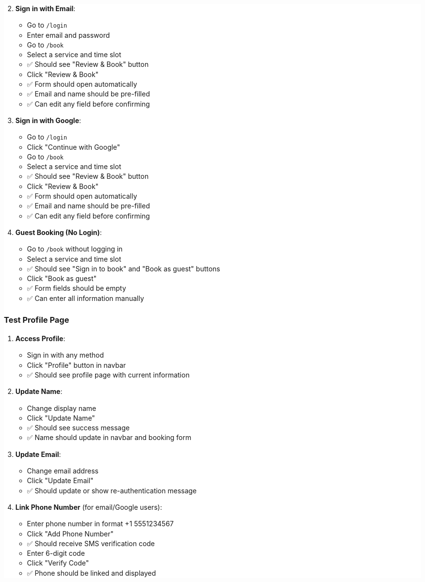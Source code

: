 2. **Sign in with Email**:
   - Go to `/login`
   - Enter email and password
   - Go to `/book`
   - Select a service and time slot
   - ✅ Should see "Review & Book" button
   - Click "Review & Book"
   - ✅ Form should open automatically
   - ✅ Email and name should be pre-filled
   - ✅ Can edit any field before confirming

3. **Sign in with Google**:
   - Go to `/login`
   - Click "Continue with Google"
   - Go to `/book`
   - Select a service and time slot
   - ✅ Should see "Review & Book" button
   - Click "Review & Book"
   - ✅ Form should open automatically
   - ✅ Email and name should be pre-filled
   - ✅ Can edit any field before confirming

4. **Guest Booking (No Login)**:
   - Go to `/book` without logging in
   - Select a service and time slot
   - ✅ Should see "Sign in to book" and "Book as guest" buttons
   - Click "Book as guest"
   - ✅ Form fields should be empty
   - ✅ Can enter all information manually

### Test Profile Page

1. **Access Profile**:
   - Sign in with any method
   - Click "Profile" button in navbar
   - ✅ Should see profile page with current information

2. **Update Name**:
   - Change display name
   - Click "Update Name"
   - ✅ Should see success message
   - ✅ Name should update in navbar and booking form

3. **Update Email**:
   - Change email address
   - Click "Update Email"
   - ✅ Should update or show re-authentication message

4. **Link Phone Number** (for email/Google users):
   - Enter phone number in format +1 5551234567
   - Click "Add Phone Number"
   - ✅ Should receive SMS verification code
   - Enter 6-digit code
   - Click "Verify Code"
   - ✅ Phone should be linked and displayed
